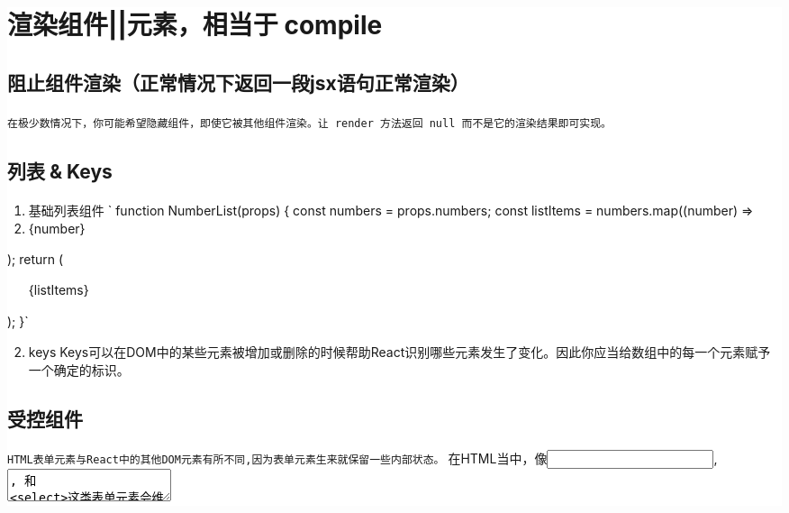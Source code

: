 # 渲染组件||元素，相当于 compile 
## 阻止组件渲染（正常情况下返回一段jsx语句正常渲染）
`
在极少数情况下，你可能希望隐藏组件，即使它被其他组件渲染。让 render 方法返回 null 而不是它的渲染结果即可实现。
`
## 列表 & Keys
1. 基础列表组件
`
function NumberList(props) {
  const numbers = props.numbers;
  const listItems = numbers.map((number) =>
    <li key={number.toString()>{number}</li>
  );
  return (
    <ul>{listItems}</ul>
  );
}`

2. keys
Keys可以在DOM中的某些元素被增加或删除的时候帮助React识别哪些元素发生了变化。因此你应当给数组中的每一个元素赋予一个确定的标识。

## 受控组件
`HTML表单元素与React中的其他DOM元素有所不同,因为表单元素生来就保留一些内部状态。`
在HTML当中，像<input>,<textarea>, 和 <select>这类表单元素会维持自身状态，并根据用户输入进行更新。但在React中，可变的状态通常保存在组件的状态属性中，并且只能用 setState()， 方法进行更新。

使用”受控组件”,每个状态的改变都有一个与之相关的处理函数。这样就可以直接修改或验证用户输入。

# 状态提升
`
使用 react 经常会遇到几个组件需要共用状态数据的情况。这种情况下，我们最好将这部分共享的状态提升至他们最近的父组件当中进行管理。
`

# 组合 vs 继承
React 具有强大的组合模型，我们建议使用组合而不是继承来复用组件之间的代码。

# react理念
1. 组件单一功能原则：
在理想状况下，一个组件应该只做一件事情。如果这个组件功能不断丰富，它应该被分成更小的组件。
2. 定义 UI 状态的最小(但完整)表示。
3. 确定你的 State 应该位于哪里。


# 添加反向数据流
事件回调， 事件来自于父组件，这样就可以改变传递过来的props属性值
